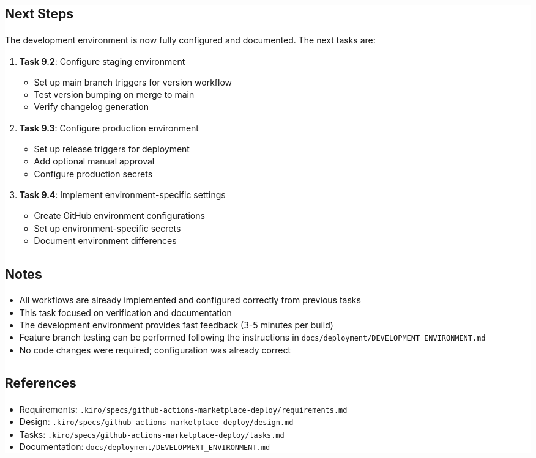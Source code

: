 ## Next Steps

The development environment is now fully configured and documented. The next tasks are:

1. **Task 9.2**: Configure staging environment
   - Set up main branch triggers for version workflow
   - Test version bumping on merge to main
   - Verify changelog generation

2. **Task 9.3**: Configure production environment
   - Set up release triggers for deployment
   - Add optional manual approval
   - Configure production secrets

3. **Task 9.4**: Implement environment-specific settings
   - Create GitHub environment configurations
   - Set up environment-specific secrets
   - Document environment differences

## Notes

- All workflows are already implemented and configured correctly from previous tasks
- This task focused on verification and documentation
- The development environment provides fast feedback (3-5 minutes per build)
- Feature branch testing can be performed following the instructions in `docs/deployment/DEVELOPMENT_ENVIRONMENT.md`
- No code changes were required; configuration was already correct

## References

- Requirements: `.kiro/specs/github-actions-marketplace-deploy/requirements.md`
- Design: `.kiro/specs/github-actions-marketplace-deploy/design.md`
- Tasks: `.kiro/specs/github-actions-marketplace-deploy/tasks.md`
- Documentation: `docs/deployment/DEVELOPMENT_ENVIRONMENT.md`
